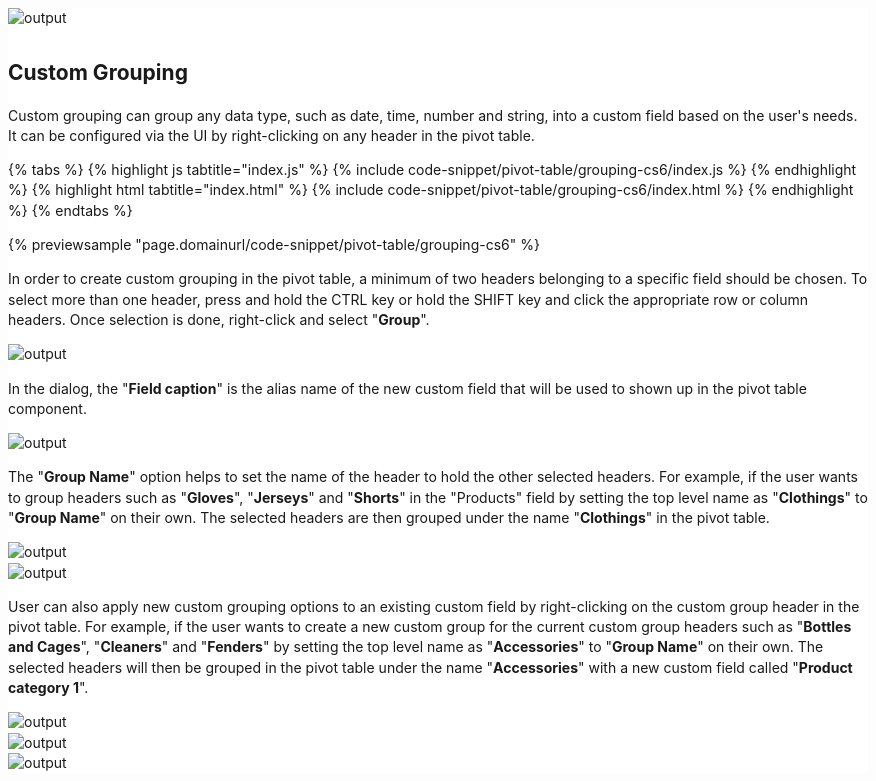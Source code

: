 ![output](images/date-ungroup.png)

## Custom Grouping

Custom grouping can group any data type, such as date, time, number and string, into a custom field based on the user's needs. It can be configured via the UI by right-clicking on any header in the pivot table.

{% tabs %}
{% highlight js tabtitle="index.js" %}
{% include code-snippet/pivot-table/grouping-cs6/index.js %}
{% endhighlight %}
{% highlight html tabtitle="index.html" %}
{% include code-snippet/pivot-table/grouping-cs6/index.html %}
{% endhighlight %}
{% endtabs %}
        
{% previewsample "page.domainurl/code-snippet/pivot-table/grouping-cs6" %}

In order to create custom grouping in the pivot table, a minimum of two headers belonging to a specific field should be chosen. To select more than one header, press and hold the CTRL key or hold the SHIFT key and click the appropriate row or column headers. Once selection is done, right-click and select "**Group**".

![output](images/custom-group-option.png "Context-menu options for custom grouping")

In the dialog, the "**Field caption**" is the alias name of the new custom field that will be used to shown up in the pivot table component.

![output](images/custom-group-settings-caption-applied.png "Caption applied for custom grouping")

The "**Group Name**" option helps to set the name of the header to hold the other selected headers. For example, if the user wants to group headers such as "**Gloves**", "**Jerseys**" and "**Shorts**" in the "Products" field by setting the top level name as "**Clothings**" to "**Group Name**" on their own. The selected headers are then grouped under the name "**Clothings**" in the pivot table.

![output](images/custom-group-settings-applied.png "Grouping settings applied for custom grouping")
<br/>
![output](images/custom-group-updated.png "Applied grouping settings updated in pivot table for custom grouping")

User can also apply new custom grouping options to an existing custom field by right-clicking on the custom group header in the pivot table. For example, if the user wants to create a new custom group for the current custom group headers such as "**Bottles and Cages**", "**Cleaners**" and "**Fenders**" by setting the top level name as "**Accessories**" to "**Group Name**" on their own. The selected headers will then be grouped in the pivot table under the name "**Accessories**" with a new custom field called "**Product category 1**".

![output](images/nested-custom-group-option.png "Context-menu options for nested custom grouping")
<br/>
![output](images/nested-custom-group-settings-applied.png "Grouping settings applied for nested custom grouping")
<br/>
![output](images/nested-custom-group-updated.png "Applied grouping settings updated in pivot table for custom grouping")

